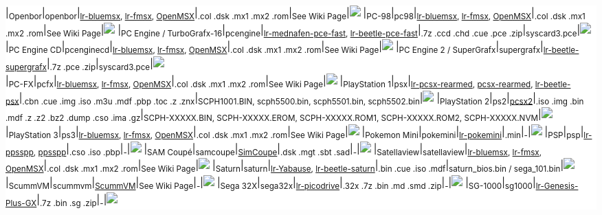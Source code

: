 |<sub>Openbor</sub>|<sub>openbor</sub>|<sub>[lr-bluemsx](https://github.com/libretro/blueMSX-libretro), [lr-fmsx](https://github.com/libretro/fmsx-libretro), [OpenMSX](http://openmsx.org/)</sub>|<sub>.col .dsk .mx1 .mx2 .rom</sub>|<sub>See Wiki Page</sub>|<img src="https://upload.wikimedia.org/wikipedia/commons/thumb/0/0f/Talent_MSX.jpg/160px-Talent_MSX.jpg" width="102"> 
|<sub>PC-98</sub>|<sub>pc98</sub>|<sub>[lr-bluemsx](https://github.com/libretro/blueMSX-libretro), [lr-fmsx](https://github.com/libretro/fmsx-libretro), [OpenMSX](http://openmsx.org/)</sub>|<sub>.col .dsk .mx1 .mx2 .rom</sub>|<sub>See Wiki Page</sub>|<img src="https://upload.wikimedia.org/wikipedia/commons/thumb/0/0f/Talent_MSX.jpg/160px-Talent_MSX.jpg" width="102"> 
|<sub>PC Engine / TurboGrafx-16</sub>|<sub>pcengine</sub>|<sub>[lr-mednafen-pce-fast](https://github.com/libretro/beetle-pce-fast-libretro.git), [lr-beetle-pce-fast](https://github.com/libretro/beetle-pce-fast-libretro.git)</sub>|<sub>.7z .ccd .chd .cue .pce .zip</sub>|<sub>syscard3.pce</sub>|<img src="https://upload.wikimedia.org/wikipedia/commons/thumb/d/d0/TurboGrafx16-Console-Set.jpg/160px-TurboGrafx16-Console-Set.jpg" width="102">  
|<sub>PC Engine CD</sub>|<sub>pcenginecd</sub>|<sub>[lr-bluemsx](https://github.com/libretro/blueMSX-libretro), [lr-fmsx](https://github.com/libretro/fmsx-libretro), [OpenMSX](http://openmsx.org/)</sub>|<sub>.col .dsk .mx1 .mx2 .rom</sub>|<sub>See Wiki Page</sub>|<img src="https://upload.wikimedia.org/wikipedia/commons/thumb/0/0f/Talent_MSX.jpg/160px-Talent_MSX.jpg" width="102"> 
|<sub>PC Engine 2 / SuperGrafx</sub>|<sub>supergrafx</sub>|<sub>[lr-beetle-supergrafx](https://github.com/libretro/beetle-supergrafx-libretro)</sub>|<sub>.7z .pce .zip</sub>|<sub>syscard3.pce</sub>|<img src="https://upload.wikimedia.org/wikipedia/commons/thumb/e/e9/SuperGrafx-Console-Set.png/120px-SuperGrafx-Console-Set.png" width="102">  
|<sub>PC-FX</sub>|<sub>pcfx</sub>|<sub>[lr-bluemsx](https://github.com/libretro/blueMSX-libretro), [lr-fmsx](https://github.com/libretro/fmsx-libretro), [OpenMSX](http://openmsx.org/)</sub>|<sub>.col .dsk .mx1 .mx2 .rom</sub>|<sub>See Wiki Page</sub>|<img src="https://upload.wikimedia.org/wikipedia/commons/thumb/0/0f/Talent_MSX.jpg/160px-Talent_MSX.jpg" width="102"> 
|<sub>PlayStation 1</sub>|<sub>psx</sub>|<sub>[lr-pcsx-rearmed](https://github.com/libretro/pcsx_rearmed), [pcsx-rearmed](https://github.com/notaz/pcsx_rearmed), [lr-beetle-psx](https://github.com/libretro/beetle-psx-libretro)</sub>|<sub>.cbn .cue .img .iso .m3u .mdf .pbp .toc .z .znx</sub>|<sub>SCPH1001.BIN, scph5500.bin, scph5501.bin, scph5502.bin</sub>|<img src="https://upload.wikimedia.org/wikipedia/commons/thumb/3/39/PSX-Console-wController.jpg/160px-PSX-Console-wController.jpg" width="102"> 
|<sub>PlayStation 2</sub>|<sub>ps2</sub>|<sub>[pcsx2](http://pcsx2.net/)</sub>|<sub>.iso .img .bin .mdf .z .z2 .bz2 .dump .cso .ima .gz</sub>|<sub>SCPH-XXXXX.BIN, SCPH-XXXXX.EROM, SCPH-XXXXX.ROM1, SCPH-XXXXX.ROM2, SCPH-XXXXX.NVM</sub>|<img src="https://upload.wikimedia.org/wikipedia/commons/thumb/1/1c/PS2-Versions.jpg/120px-PS2-Versions.jpg" width="102"> 
|<sub>PlayStation 3</sub>|<sub>ps3</sub>|<sub>[lr-bluemsx](https://github.com/libretro/blueMSX-libretro), [lr-fmsx](https://github.com/libretro/fmsx-libretro), [OpenMSX](http://openmsx.org/)</sub>|<sub>.col .dsk .mx1 .mx2 .rom</sub>|<sub>See Wiki Page</sub>|<img src="https://upload.wikimedia.org/wikipedia/commons/thumb/0/0f/Talent_MSX.jpg/160px-Talent_MSX.jpg" width="102"> 
|<sub>Pokemon Mini</sub>|<sub>pokemini</sub>|<sub>[lr-pokemini](https://github.com/libretro/pokemini)</sub>|<sub>.min</sub>|<sub>-</sub>|<img src="https://user-images.githubusercontent.com/22881403/45140085-60ea6a00-b177-11e8-840c-8d40cda47a19.png" width="102"> 
|<sub>PSP</sub>|<sub>psp</sub>|<sub>[lr-ppsspp](https://github.com/libretro/libretro-ppsspp), [ppsspp](https://github.com/hrydgard/ppsspp)</sub>|<sub>.cso .iso .pbp</sub>|<sub>-</sub>|<img src="https://upload.wikimedia.org/wikipedia/commons/thumb/4/46/Psp-1000.jpg/160px-Psp-1000.jpg" width="102"> 
|<sub>SAM Coupé</sub>|<sub>samcoupe</sub>|<sub>[SimCoupe](http://www.simcoupe.org/)</sub>|<sub>.dsk .mgt .sbt .sad</sub>|<sub>-</sub>|<img src="https://upload.wikimedia.org/wikipedia/commons/thumb/c/c2/SAM_Coup%C3%A9.jpg/120px-SAM_Coup%C3%A9.jpg" width="102">
|<sub>Satellaview</sub>|<sub>satellaview</sub>|<sub>[lr-bluemsx](https://github.com/libretro/blueMSX-libretro), [lr-fmsx](https://github.com/libretro/fmsx-libretro), [OpenMSX](http://openmsx.org/)</sub>|<sub>.col .dsk .mx1 .mx2 .rom</sub>|<sub>See Wiki Page</sub>|<img src="https://upload.wikimedia.org/wikipedia/commons/thumb/0/0f/Talent_MSX.jpg/160px-Talent_MSX.jpg" width="102"> 
|<sub>Saturn</sub>|<sub>saturn</sub>|<sub>[lr-Yabause](https://github.com/libretro/yabause), [lr-beetle-saturn](https://github.com/libretro/beetle-saturn-libretro)</sub>|<sub>.bin .cue .iso .mdf</sub>|<sub>saturn_bios.bin / sega_101.bin</sub>|<img src="https://upload.wikimedia.org/wikipedia/commons/thumb/c/c3/Sega-Saturn-JP-Mk2-Console-Set.jpg/120px-Sega-Saturn-JP-Mk2-Console-Set.jpg" width="102">  
|<sub>ScummVM</sub>|<sub>scummvm</sub>|<sub>[ScummVM](http://scummvm.org/)</sub>|<sub>See Wiki Page</sub>|<sub>-</sub>|<img src="https://avatars0.githubusercontent.com/u/365181?s=200&v=4" width="102"> 
|<sub>Sega 32X</sub>|<sub>sega32x</sub>|<sub>[lr-picodrive](https://github.com/libretro/picodrive)</sub>|<sub>.32x .7z .bin .md .smd .zip</sub>|<sub>-</sub>|<img src="https://upload.wikimedia.org/wikipedia/commons/thumb/a/a0/Sega-Genesis-Model2-32X.jpg/160px-Sega-Genesis-Model2-32X.jpg" width="102"> 
|<sub>SG-1000</sub>|<sub>sg1000</sub>|<sub>[lr-Genesis-Plus-GX](https://github.com/libretro/Genesis-Plus-GX)</sub>|<sub>.7z .bin .sg .zip</sub>|<sub>-</sub>|<img src="https://upload.wikimedia.org/wikipedia/commons/thumb/7/7b/Sega-SG-1000-Console-Set.jpg/160px-Sega-SG-1000-Console-Set.jpg" width="102"> 